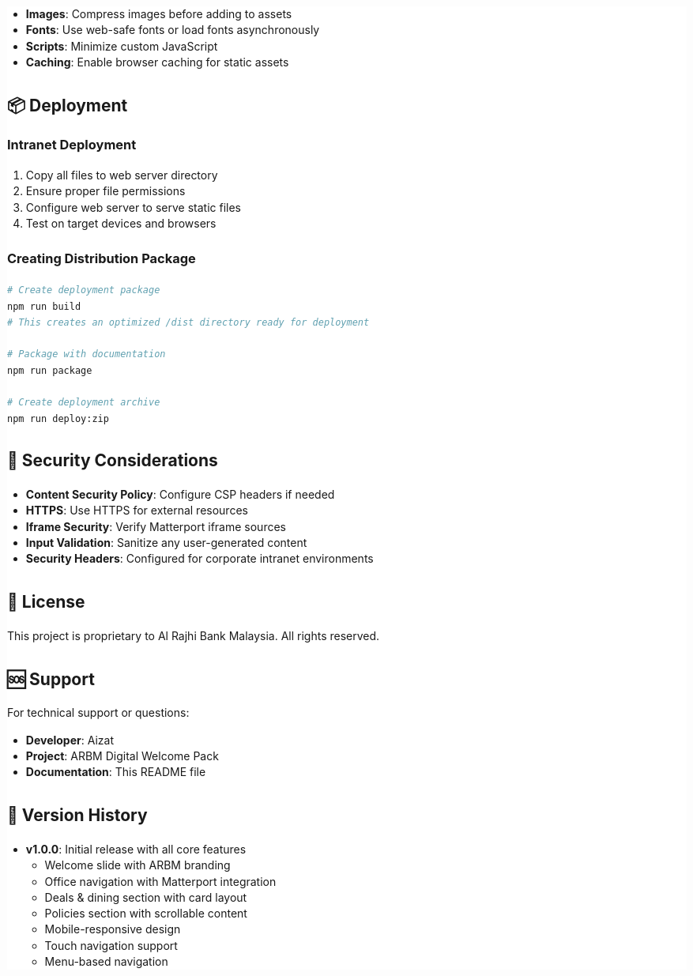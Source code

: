 - **Images**: Compress images before adding to assets
- **Fonts**: Use web-safe fonts or load fonts asynchronously
- **Scripts**: Minimize custom JavaScript
- **Caching**: Enable browser caching for static assets

## 📦 Deployment

### Intranet Deployment

1. Copy all files to web server directory
2. Ensure proper file permissions
3. Configure web server to serve static files
4. Test on target devices and browsers

### Creating Distribution Package

```bash
# Create deployment package
npm run build
# This creates an optimized /dist directory ready for deployment

# Package with documentation
npm run package

# Create deployment archive
npm run deploy:zip
```

## 🔐 Security Considerations

- **Content Security Policy**: Configure CSP headers if needed
- **HTTPS**: Use HTTPS for external resources
- **Iframe Security**: Verify Matterport iframe sources
- **Input Validation**: Sanitize any user-generated content
- **Security Headers**: Configured for corporate intranet environments

## 📝 License

This project is proprietary to Al Rajhi Bank Malaysia. All rights reserved.

## 🆘 Support

For technical support or questions:

- **Developer**: Aizat
- **Project**: ARBM Digital Welcome Pack
- **Documentation**: This README file

## 🔄 Version History

- **v1.0.0**: Initial release with all core features
  - Welcome slide with ARBM branding
  - Office navigation with Matterport integration
  - Deals & dining section with card layout
  - Policies section with scrollable content
  - Mobile-responsive design
  - Touch navigation support
  - Menu-based navigation
